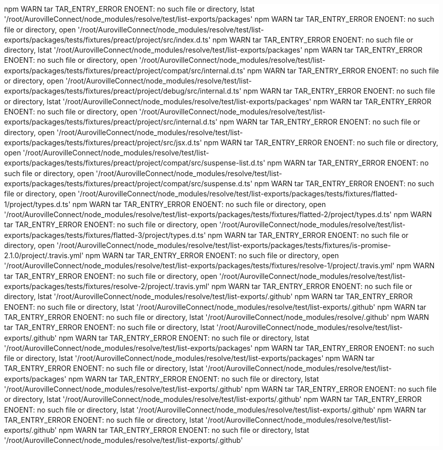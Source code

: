npm WARN tar TAR_ENTRY_ERROR ENOENT: no such file or directory, lstat '/root/AurovilleConnect/node_modules/resolve/test/list-exports/packages'
npm WARN tar TAR_ENTRY_ERROR ENOENT: no such file or directory, open '/root/AurovilleConnect/node_modules/resolve/test/list-exports/packages/tests/fixtures/preact/project/src/index.d.ts'
npm WARN tar TAR_ENTRY_ERROR ENOENT: no such file or directory, lstat '/root/AurovilleConnect/node_modules/resolve/test/list-exports/packages'
npm WARN tar TAR_ENTRY_ERROR ENOENT: no such file or directory, open '/root/AurovilleConnect/node_modules/resolve/test/list-exports/packages/tests/fixtures/preact/project/compat/src/internal.d.ts'
npm WARN tar TAR_ENTRY_ERROR ENOENT: no such file or directory, open '/root/AurovilleConnect/node_modules/resolve/test/list-exports/packages/tests/fixtures/preact/project/debug/src/internal.d.ts'
npm WARN tar TAR_ENTRY_ERROR ENOENT: no such file or directory, lstat '/root/AurovilleConnect/node_modules/resolve/test/list-exports/packages'
npm WARN tar TAR_ENTRY_ERROR ENOENT: no such file or directory, open '/root/AurovilleConnect/node_modules/resolve/test/list-exports/packages/tests/fixtures/preact/project/src/internal.d.ts'
npm WARN tar TAR_ENTRY_ERROR ENOENT: no such file or directory, open '/root/AurovilleConnect/node_modules/resolve/test/list-exports/packages/tests/fixtures/preact/project/src/jsx.d.ts'
npm WARN tar TAR_ENTRY_ERROR ENOENT: no such file or directory, open '/root/AurovilleConnect/node_modules/resolve/test/list-exports/packages/tests/fixtures/preact/project/compat/src/suspense-list.d.ts'
npm WARN tar TAR_ENTRY_ERROR ENOENT: no such file or directory, open '/root/AurovilleConnect/node_modules/resolve/test/list-exports/packages/tests/fixtures/preact/project/compat/src/suspense.d.ts'
npm WARN tar TAR_ENTRY_ERROR ENOENT: no such file or directory, open '/root/AurovilleConnect/node_modules/resolve/test/list-exports/packages/tests/fixtures/flatted-1/project/types.d.ts'
npm WARN tar TAR_ENTRY_ERROR ENOENT: no such file or directory, open '/root/AurovilleConnect/node_modules/resolve/test/list-exports/packages/tests/fixtures/flatted-2/project/types.d.ts'
npm WARN tar TAR_ENTRY_ERROR ENOENT: no such file or directory, open '/root/AurovilleConnect/node_modules/resolve/test/list-exports/packages/tests/fixtures/flatted-3/project/types.d.ts'
npm WARN tar TAR_ENTRY_ERROR ENOENT: no such file or directory, open '/root/AurovilleConnect/node_modules/resolve/test/list-exports/packages/tests/fixtures/is-promise-2.1.0/project/.travis.yml'
npm WARN tar TAR_ENTRY_ERROR ENOENT: no such file or directory, open '/root/AurovilleConnect/node_modules/resolve/test/list-exports/packages/tests/fixtures/resolve-1/project/.travis.yml'
npm WARN tar TAR_ENTRY_ERROR ENOENT: no such file or directory, open '/root/AurovilleConnect/node_modules/resolve/test/list-exports/packages/tests/fixtures/resolve-2/project/.travis.yml'
npm WARN tar TAR_ENTRY_ERROR ENOENT: no such file or directory, lstat '/root/AurovilleConnect/node_modules/resolve/test/list-exports/.github'
npm WARN tar TAR_ENTRY_ERROR ENOENT: no such file or directory, lstat '/root/AurovilleConnect/node_modules/resolve/test/list-exports/.github'
npm WARN tar TAR_ENTRY_ERROR ENOENT: no such file or directory, lstat '/root/AurovilleConnect/node_modules/resolve/.github'
npm WARN tar TAR_ENTRY_ERROR ENOENT: no such file or directory, lstat '/root/AurovilleConnect/node_modules/resolve/test/list-exports/.github'
npm WARN tar TAR_ENTRY_ERROR ENOENT: no such file or directory, lstat '/root/AurovilleConnect/node_modules/resolve/test/list-exports/packages'
npm WARN tar TAR_ENTRY_ERROR ENOENT: no such file or directory, lstat '/root/AurovilleConnect/node_modules/resolve/test/list-exports/packages'
npm WARN tar TAR_ENTRY_ERROR ENOENT: no such file or directory, lstat '/root/AurovilleConnect/node_modules/resolve/test/list-exports/packages'
npm WARN tar TAR_ENTRY_ERROR ENOENT: no such file or directory, lstat '/root/AurovilleConnect/node_modules/resolve/test/list-exports/.github'
npm WARN tar TAR_ENTRY_ERROR ENOENT: no such file or directory, lstat '/root/AurovilleConnect/node_modules/resolve/test/list-exports/.github'
npm WARN tar TAR_ENTRY_ERROR ENOENT: no such file or directory, lstat '/root/AurovilleConnect/node_modules/resolve/test/list-exports/.github'
npm WARN tar TAR_ENTRY_ERROR ENOENT: no such file or directory, lstat '/root/AurovilleConnect/node_modules/resolve/test/list-exports/.github'
npm WARN tar TAR_ENTRY_ERROR ENOENT: no such file or directory, lstat '/root/AurovilleConnect/node_modules/resolve/test/list-exports/.github'
